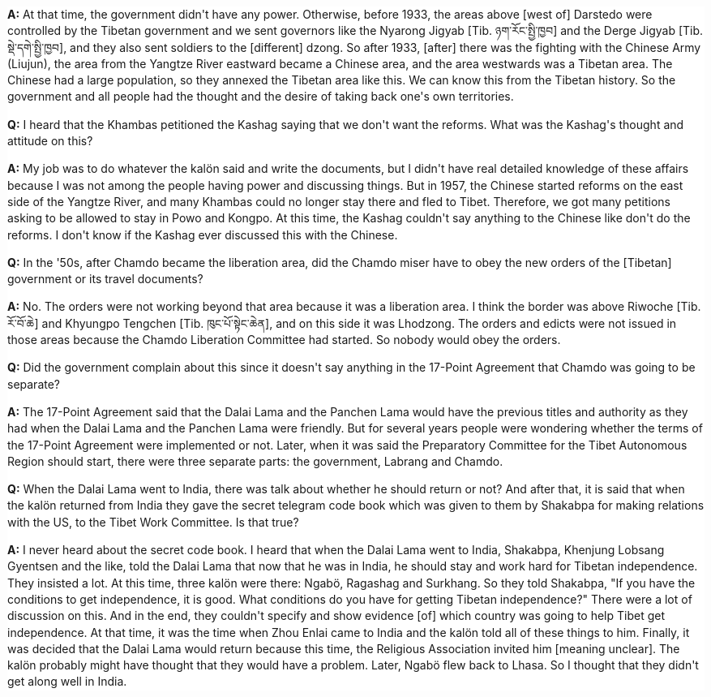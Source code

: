 **A:**  At that time, the government didn't have any power. Otherwise, before 1933, the areas above [west of] Darstedo were controlled by the Tibetan government and we sent governors like the Nyarong Jigyab [Tib. ཉག་རོང་སྤྱི་ཁྱབ] and the Derge Jigyab [Tib. སྡེ་དགེ་སྤྱི་ཁྱབ], and they also sent soldiers to the [different] dzong. So after 1933, [after] there was the fighting with the Chinese Army (Liujun), the area from the Yangtze River eastward became a Chinese area, and the area westwards was a Tibetan area. The Chinese had a large population, so they annexed the Tibetan area like this. We can know this from the Tibetan history. So the government and all people had the thought and the desire of taking back one's own territories.   

**Q:**  I heard that the Khambas petitioned the Kashag saying that we don't want the reforms. What was the Kashag's thought and attitude on this?   

**A:**  My job was to do whatever the kalön said and write the documents, but I didn't have real detailed knowledge of these affairs because I was not among the people having power and discussing things. But in 1957, the Chinese started reforms on the east side of the Yangtze River, and many Khambas could no longer stay there and fled to Tibet. Therefore, we got many petitions asking to be allowed to stay in Powo and Kongpo. At this time, the Kashag couldn't say anything to the Chinese like don't do the reforms. I don't know if the Kashag ever discussed this with the Chinese.   

**Q:**  In the '50s, after Chamdo became the liberation area, did the Chamdo <span class="tooltip" data-text="[tib. མི་སེར] A term that can mean serf/bound subject as well as citizen, depending on context. For example, the miser of a lord would connote the bound subjects of that lord, whereas the miser of Tibet would connote citizens of Tibet.">miser</span> have to obey the new orders of the [Tibetan] government or its travel documents?   

**A:**  No. The orders were not working beyond that area because it was a liberation area. I think the border was above Riwoche [Tib. རོ་བོ་ཆེ] and Khyungpo Tengchen [Tib. ཁུང་པོ་སྟེང་ཆེན], and on this side it was Lhodzong. The orders and edicts were not issued in those areas because the Chamdo Liberation Committee had started. So nobody would obey the orders.   

**Q:**  Did the government complain about this since it doesn't say anything in the 17-Point Agreement that Chamdo was going to be separate?   

**A:**  The 17-Point Agreement said that the Dalai Lama and the Panchen Lama would have the previous titles and authority as they had when the Dalai Lama and the Panchen Lama were friendly. But for several years people were wondering whether the terms of the 17-Point Agreement were implemented or not. Later, when it was said the Preparatory Committee for the Tibet Autonomous Region should start, there were three separate parts: the government, Labrang and Chamdo.   

**Q:**  When the Dalai Lama went to India, there was talk about whether he should return or not? And after that, it is said that when the kalön returned from India they gave the secret telegram code book which was given to them by <span class="tooltip" data-text="[tib. ཞྭ་སྒབ་པ] The name of the family of an important lay official during the 1940s and 1950s.">Shakabpa</span> for making relations with the US, to the Tibet Work Committee. Is that true?   

**A:**  I never heard about the secret code book. I heard that when the Dalai Lama went to India, <span class="tooltip" data-text="[tib. ཞྭ་སྒབ་པ] The name of the family of an important lay official during the 1940s and 1950s.">Shakabpa</span>, Khenjung Lobsang Gyentsen and the like, told the Dalai Lama that now that he was in India, he should stay and work hard for Tibetan independence. They insisted a lot. At this time, three kalön were there: Ngabö, <span class="tooltip" data-text="[tib. རག་ཁ་ཤག] The family name of a well known aristocratic official who was a Kalön in the 1950s.">Ragashag</span> and Surkhang. So they told Shakabpa, "If you have the conditions to get independence, it is good. What conditions do you have for getting Tibetan independence?" There were a lot of discussion on this. And in the end, they couldn't specify and show evidence [of] which country was going to help Tibet get independence. At that time, it was the time when Zhou Enlai came to India and the kalön told all of these things to him. Finally, it was decided that the Dalai Lama would return because this time, the Religious Association invited him [meaning unclear]. The kalön probably might have thought that they would have a problem. Later, Ngabö flew back to Lhasa. So I thought that they didn't get along well in India.   
